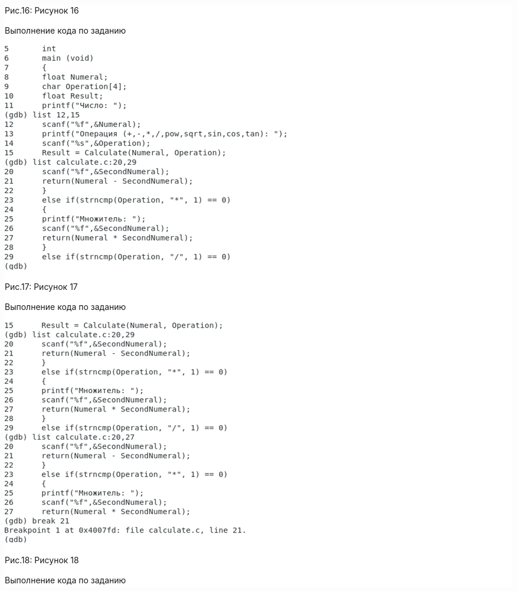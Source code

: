 
Рис.16: Рисунок 16

Выполнение кода по заданию

![Рисунок17](image/image17.png)

Рис.17: Рисунок 17

Выполнение кода по заданию

![Рисунок18](image/image18.png)

Рис.18: Рисунок 18

Выполнение кода по заданию
